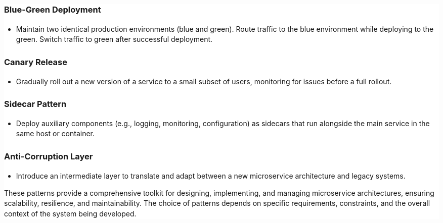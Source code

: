### Blue-Green Deployment
   - Maintain two identical production environments (blue and green). Route traffic to the blue environment while deploying to the green. Switch traffic to green after successful deployment.

### Canary Release
   - Gradually roll out a new version of a service to a small subset of users, monitoring for issues before a full rollout.

### Sidecar Pattern
   - Deploy auxiliary components (e.g., logging, monitoring, configuration) as sidecars that run alongside the main service in the same host or container.

### Anti-Corruption Layer
   - Introduce an intermediate layer to translate and adapt between a new microservice architecture and legacy systems.

These patterns provide a comprehensive toolkit for designing, implementing, and managing microservice architectures, ensuring scalability, resilience, and maintainability. The choice of patterns depends on specific requirements, constraints, and the overall context of the system being developed.